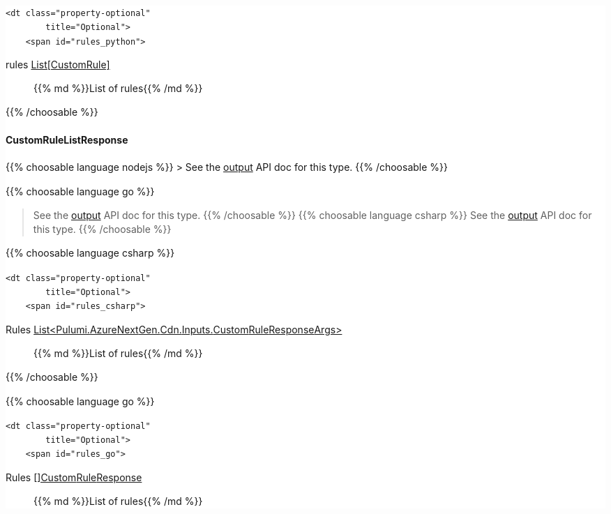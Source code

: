     <dt class="property-optional"
            title="Optional">
        <span id="rules_python">
<a href="#rules_python" style="color: inherit; text-decoration: inherit;">rules</a>
</span> 
        <span class="property-indicator"></span>
        <span class="property-type"><a href="#customrule">List[Custom<wbr>Rule]</a></span>
    </dt>
    <dd>{{% md %}}List of rules{{% /md %}}</dd>

</dl>
{{% /choosable %}}





<h4 id="customrulelistresponse">Custom<wbr>Rule<wbr>List<wbr>Response</h4>
{{% choosable language nodejs %}}
> See the   <a href="/docs/reference/pkg/nodejs/pulumi/azure-nextgen/types/output/#CustomRuleListResponse">output</a> API doc for this type.
{{% /choosable %}}

{{% choosable language go %}}
> See the   <a href="https://pkg.go.dev/github.com/pulumi/pulumi-azure-nextgen/sdk/go/azure-nextgen/cdn?tab=doc#CustomRuleListResponseOutput">output</a> API doc for this type.
{{% /choosable %}}
{{% choosable language csharp %}}
> See the   <a href="/docs/reference/pkg/dotnet/Pulumi.AzureNextGen/Pulumi.AzureNextGen.Cdn.Outputs.CustomRuleListResponse.html">output</a> API doc for this type.
{{% /choosable %}}




{{% choosable language csharp %}}
<dl class="resources-properties">

    <dt class="property-optional"
            title="Optional">
        <span id="rules_csharp">
<a href="#rules_csharp" style="color: inherit; text-decoration: inherit;">Rules</a>
</span> 
        <span class="property-indicator"></span>
        <span class="property-type"><a href="#customruleresponse">List&lt;Pulumi.<wbr>Azure<wbr>Next<wbr>Gen.<wbr>Cdn.<wbr>Inputs.<wbr>Custom<wbr>Rule<wbr>Response<wbr>Args&gt;</a></span>
    </dt>
    <dd>{{% md %}}List of rules{{% /md %}}</dd>

</dl>
{{% /choosable %}}


{{% choosable language go %}}
<dl class="resources-properties">

    <dt class="property-optional"
            title="Optional">
        <span id="rules_go">
<a href="#rules_go" style="color: inherit; text-decoration: inherit;">Rules</a>
</span> 
        <span class="property-indicator"></span>
        <span class="property-type"><a href="#customruleresponse">[]Custom<wbr>Rule<wbr>Response</a></span>
    </dt>
    <dd>{{% md %}}List of rules{{% /md %}}</dd>
